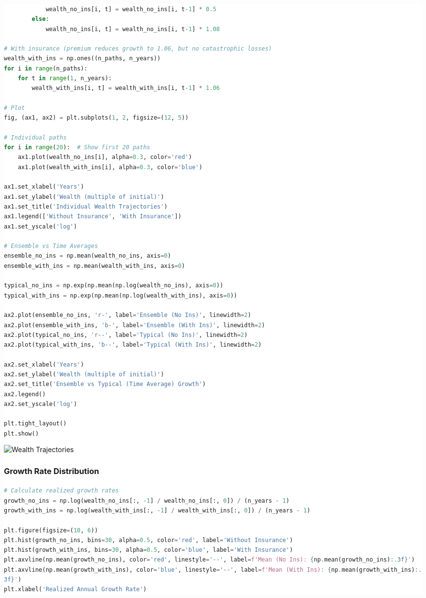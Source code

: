 ```python
            wealth_no_ins[i, t] = wealth_no_ins[i, t-1] * 0.5
        else:
            wealth_no_ins[i, t] = wealth_no_ins[i, t-1] * 1.08

# With insurance (premium reduces growth to 1.06, but no catastrophic losses)
wealth_with_ins = np.ones((n_paths, n_years))
for i in range(n_paths):
    for t in range(1, n_years):
        wealth_with_ins[i, t] = wealth_with_ins[i, t-1] * 1.06

# Plot
fig, (ax1, ax2) = plt.subplots(1, 2, figsize=(12, 5))

# Individual paths
for i in range(20):  # Show first 20 paths
    ax1.plot(wealth_no_ins[i], alpha=0.3, color='red')
    ax1.plot(wealth_with_ins[i], alpha=0.3, color='blue')

ax1.set_xlabel('Years')
ax1.set_ylabel('Wealth (multiple of initial)')
ax1.set_title('Individual Wealth Trajectories')
ax1.legend(['Without Insurance', 'With Insurance'])
ax1.set_yscale('log')

# Ensemble vs Time Averages
ensemble_no_ins = np.mean(wealth_no_ins, axis=0)
ensemble_with_ins = np.mean(wealth_with_ins, axis=0)

typical_no_ins = np.exp(np.mean(np.log(wealth_no_ins), axis=0))
typical_with_ins = np.exp(np.mean(np.log(wealth_with_ins), axis=0))

ax2.plot(ensemble_no_ins, 'r-', label='Ensemble (No Ins)', linewidth=2)
ax2.plot(ensemble_with_ins, 'b-', label='Ensemble (With Ins)', linewidth=2)
ax2.plot(typical_no_ins, 'r--', label='Typical (No Ins)', linewidth=2)
ax2.plot(typical_with_ins, 'b--', label='Typical (With Ins)', linewidth=2)

ax2.set_xlabel('Years')
ax2.set_ylabel('Wealth (multiple of initial)')
ax2.set_title('Ensemble vs Typical (Time Average) Growth')
ax2.legend()
ax2.set_yscale('log')

plt.tight_layout()
plt.show()
```

![Wealth Trajectories](/Ergodic-Insurance-Limits/theory/figures/wealth_trajectories.png)

### Growth Rate Distribution

```python
# Calculate realized growth rates
growth_no_ins = np.log(wealth_no_ins[:, -1] / wealth_no_ins[:, 0]) / (n_years - 1)
growth_with_ins = np.log(wealth_with_ins[:, -1] / wealth_with_ins[:, 0]) / (n_years - 1)

plt.figure(figsize=(10, 6))
plt.hist(growth_no_ins, bins=30, alpha=0.5, color='red', label='Without Insurance')
plt.hist(growth_with_ins, bins=30, alpha=0.5, color='blue', label='With Insurance')
plt.axvline(np.mean(growth_no_ins), color='red', linestyle='--', label=f'Mean (No Ins): {np.mean(growth_no_ins):.3f}')
plt.axvline(np.mean(growth_with_ins), color='blue', linestyle='--', label=f'Mean (With Ins): {np.mean(growth_with_ins):.3f}')
plt.xlabel('Realized Annual Growth Rate')
```